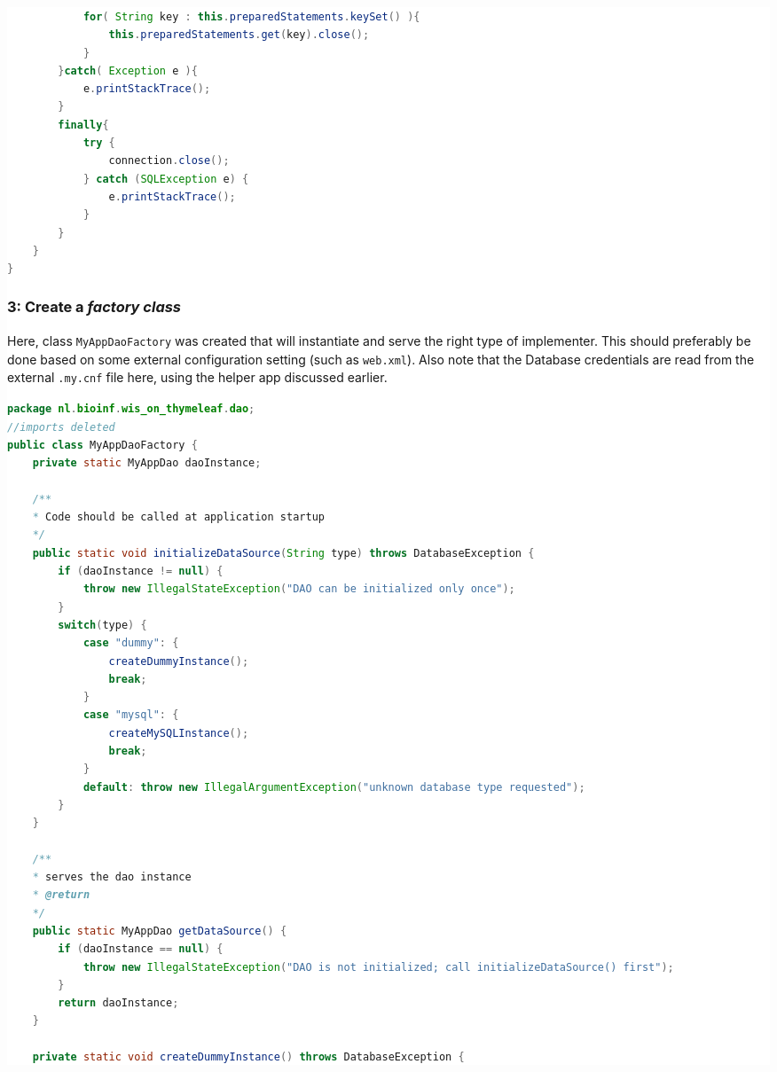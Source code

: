 ```java
            for( String key : this.preparedStatements.keySet() ){
                this.preparedStatements.get(key).close();
            }
        }catch( Exception e ){
            e.printStackTrace();
        }
        finally{
            try {
                connection.close();
            } catch (SQLException e) {
                e.printStackTrace();
            }
        }
    }
}
```

### 3: Create a **_factory class_** 
Here, class `MyAppDaoFactory` was created that will instantiate and serve the right type of implementer.
This should preferably be done based on some external configuration setting (such as `web.xml`).
Also note that the Database credentials are read from the external `.my.cnf` file here, using the 
helper app discussed earlier.

```java
package nl.bioinf.wis_on_thymeleaf.dao;
//imports deleted
public class MyAppDaoFactory {
    private static MyAppDao daoInstance;

    /**
    * Code should be called at application startup
    */
    public static void initializeDataSource(String type) throws DatabaseException {
        if (daoInstance != null) {
            throw new IllegalStateException("DAO can be initialized only once");
        }
        switch(type) {
            case "dummy": {
                createDummyInstance();
                break;
            }
            case "mysql": {
                createMySQLInstance();
                break;
            }
            default: throw new IllegalArgumentException("unknown database type requested");
        }
    }

    /**
    * serves the dao instance
    * @return
    */
    public static MyAppDao getDataSource() {
        if (daoInstance == null) {
            throw new IllegalStateException("DAO is not initialized; call initializeDataSource() first");
        }
        return daoInstance;
    }

    private static void createDummyInstance() throws DatabaseException {
```